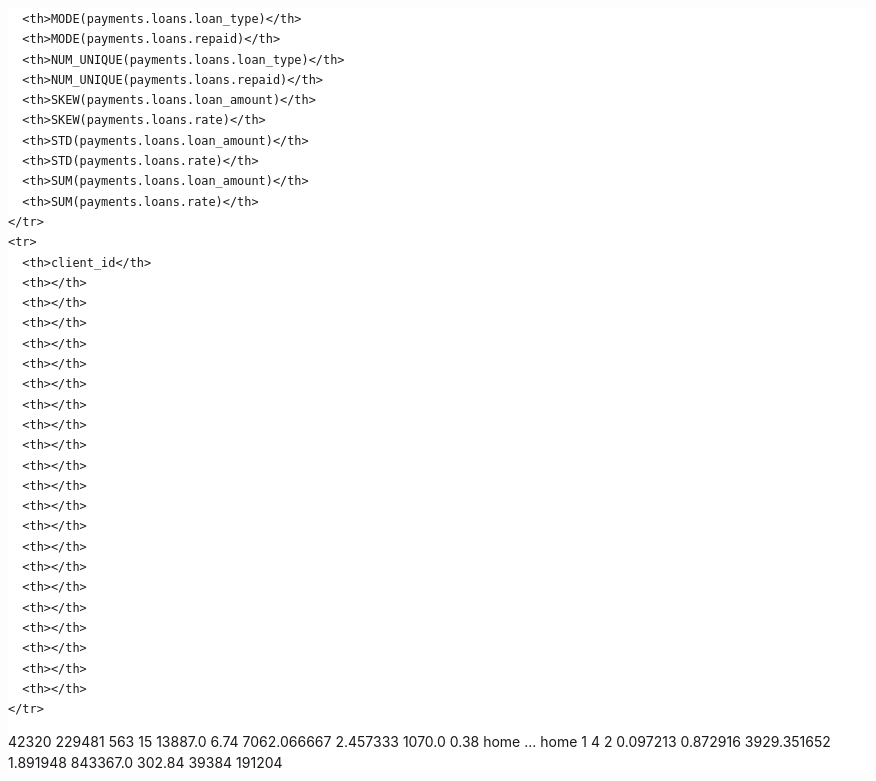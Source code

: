       <th>MODE(payments.loans.loan_type)</th>
      <th>MODE(payments.loans.repaid)</th>
      <th>NUM_UNIQUE(payments.loans.loan_type)</th>
      <th>NUM_UNIQUE(payments.loans.repaid)</th>
      <th>SKEW(payments.loans.loan_amount)</th>
      <th>SKEW(payments.loans.rate)</th>
      <th>STD(payments.loans.loan_amount)</th>
      <th>STD(payments.loans.rate)</th>
      <th>SUM(payments.loans.loan_amount)</th>
      <th>SUM(payments.loans.rate)</th>
    </tr>
    <tr>
      <th>client_id</th>
      <th></th>
      <th></th>
      <th></th>
      <th></th>
      <th></th>
      <th></th>
      <th></th>
      <th></th>
      <th></th>
      <th></th>
      <th></th>
      <th></th>
      <th></th>
      <th></th>
      <th></th>
      <th></th>
      <th></th>
      <th></th>
      <th></th>
      <th></th>
      <th></th>
    </tr>
  </thead>
  <tbody>
    <tr>
      <th>42320</th>
      <td>229481</td>
      <td>563</td>
      <td>15</td>
      <td>13887.0</td>
      <td>6.74</td>
      <td>7062.066667</td>
      <td>2.457333</td>
      <td>1070.0</td>
      <td>0.38</td>
      <td>home</td>
      <td>...</td>
      <td>home</td>
      <td>1</td>
      <td>4</td>
      <td>2</td>
      <td>0.097213</td>
      <td>0.872916</td>
      <td>3929.351652</td>
      <td>1.891948</td>
      <td>843367.0</td>
      <td>302.84</td>
    </tr>
    <tr>
      <th>39384</th>
      <td>191204</td>